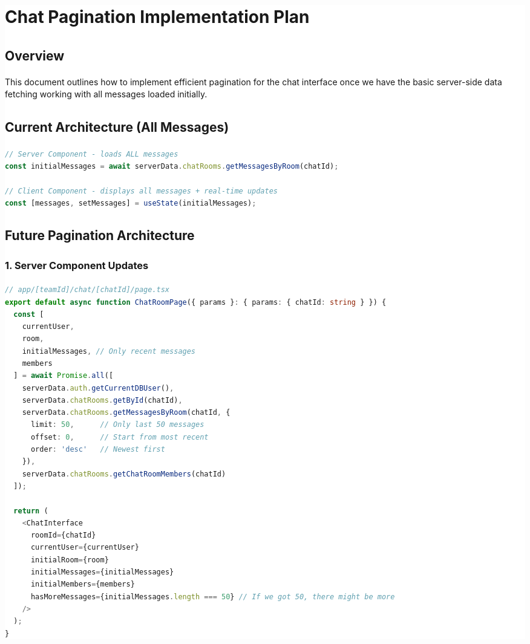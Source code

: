 # Chat Pagination Implementation Plan

## Overview
This document outlines how to implement efficient pagination for the chat interface once we have the basic server-side data fetching working with all messages loaded initially.

## Current Architecture (All Messages)
```typescript
// Server Component - loads ALL messages
const initialMessages = await serverData.chatRooms.getMessagesByRoom(chatId);

// Client Component - displays all messages + real-time updates
const [messages, setMessages] = useState(initialMessages);
```

## Future Pagination Architecture

### 1. Server Component Updates
```typescript
// app/[teamId]/chat/[chatId]/page.tsx
export default async function ChatRoomPage({ params }: { params: { chatId: string } }) {
  const [
    currentUser,
    room,
    initialMessages, // Only recent messages
    members
  ] = await Promise.all([
    serverData.auth.getCurrentDBUser(),
    serverData.chatRooms.getById(chatId),
    serverData.chatRooms.getMessagesByRoom(chatId, {
      limit: 50,      // Only last 50 messages
      offset: 0,      // Start from most recent
      order: 'desc'   // Newest first
    }),
    serverData.chatRooms.getChatRoomMembers(chatId)
  ]);

  return (
    <ChatInterface
      roomId={chatId}
      currentUser={currentUser}
      initialRoom={room}
      initialMessages={initialMessages}
      initialMembers={members}
      hasMoreMessages={initialMessages.length === 50} // If we got 50, there might be more
    />
  );
}
```
